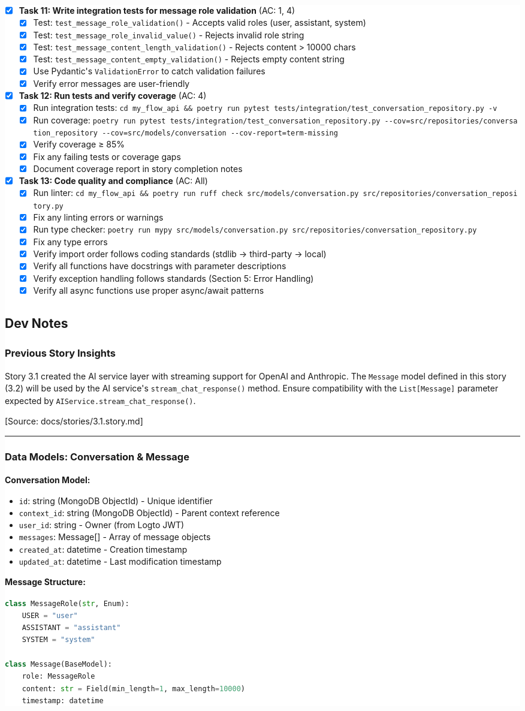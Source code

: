 - [x] **Task 11: Write integration tests for message role validation** (AC: 1, 4)
  - [x] Test: `test_message_role_validation()` - Accepts valid roles (user, assistant, system)
  - [x] Test: `test_message_role_invalid_value()` - Rejects invalid role string
  - [x] Test: `test_message_content_length_validation()` - Rejects content > 10000 chars
  - [x] Test: `test_message_content_empty_validation()` - Rejects empty content string
  - [x] Use Pydantic's `ValidationError` to catch validation failures
  - [x] Verify error messages are user-friendly

- [x] **Task 12: Run tests and verify coverage** (AC: 4)
  - [x] Run integration tests: `cd my_flow_api && poetry run pytest tests/integration/test_conversation_repository.py -v`
  - [x] Run coverage: `poetry run pytest tests/integration/test_conversation_repository.py --cov=src/repositories/conversation_repository --cov=src/models/conversation --cov-report=term-missing`
  - [x] Verify coverage ≥ 85%
  - [x] Fix any failing tests or coverage gaps
  - [x] Document coverage report in story completion notes

- [x] **Task 13: Code quality and compliance** (AC: All)
  - [x] Run linter: `cd my_flow_api && poetry run ruff check src/models/conversation.py src/repositories/conversation_repository.py`
  - [x] Fix any linting errors or warnings
  - [x] Run type checker: `poetry run mypy src/models/conversation.py src/repositories/conversation_repository.py`
  - [x] Fix any type errors
  - [x] Verify import order follows coding standards (stdlib → third-party → local)
  - [x] Verify all functions have docstrings with parameter descriptions
  - [x] Verify exception handling follows standards (Section 5: Error Handling)
  - [x] Verify all async functions use proper async/await patterns

## Dev Notes

### Previous Story Insights

Story 3.1 created the AI service layer with streaming support for OpenAI and Anthropic. The `Message` model defined in this story (3.2) will be used by the AI service's `stream_chat_response()` method. Ensure compatibility with the `List[Message]` parameter expected by `AIService.stream_chat_response()`.

[Source: docs/stories/3.1.story.md]

---

### Data Models: Conversation & Message

**Conversation Model:**
- `id`: string (MongoDB ObjectId) - Unique identifier
- `context_id`: string (MongoDB ObjectId) - Parent context reference
- `user_id`: string - Owner (from Logto JWT)
- `messages`: Message[] - Array of message objects
- `created_at`: datetime - Creation timestamp
- `updated_at`: datetime - Last modification timestamp

**Message Structure:**
```python
class MessageRole(str, Enum):
    USER = "user"
    ASSISTANT = "assistant"
    SYSTEM = "system"

class Message(BaseModel):
    role: MessageRole
    content: str = Field(min_length=1, max_length=10000)
    timestamp: datetime
```
